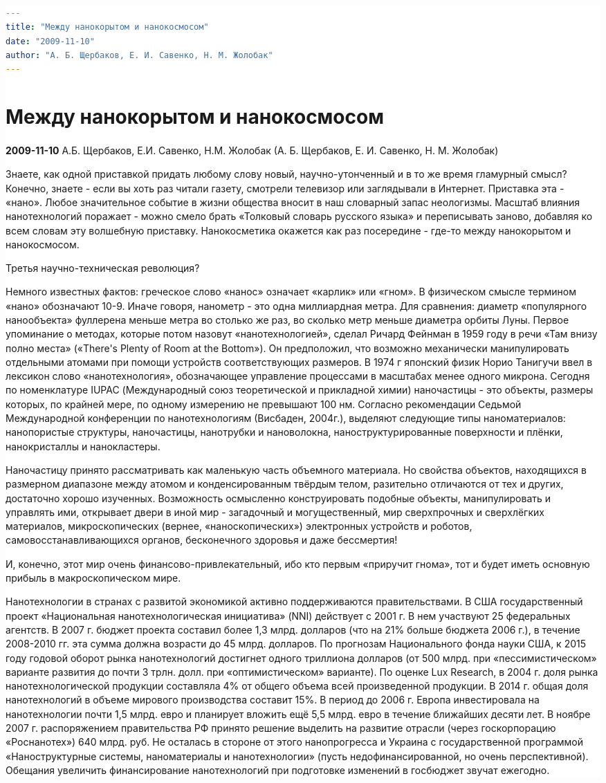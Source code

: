 ```yaml
---
title: "Между нанокорытом и нанокосмосом"
date: "2009-11-10"
author: "А. Б. Щербаков, Е. И. Савенко, Н. М. Жолобак"
---
```


# Между нанокорытом и нанокосмосом

**2009-11-10** А.Б. Щербаков, Е.И. Савенко, Н.М. Жолобак (А. Б. Щербаков, Е. И. Савенко, Н. М. Жолобак)

Знаете, как одной приставкой придать любому слову новый, научно-утонченный и в то же время гламурный смысл? Конечно, знаете - если вы хоть раз читали газету, смотрели телевизор или заглядывали в Интернет. Приставка эта - «нано». Любое значительное событие в жизни общества вносит в наш словарный запас неологизмы. Масштаб влияния нанотехнологий поражает - можно смело брать «Толковый словарь русского языка» и переписывать заново, добавляя ко всем словам эту волшебную приставку. Нанокосметика окажется как раз посередине - где-то между нанокорытом и нанокосмосом.

Третья научно-техническая революция?

Немного известных фактов: греческое слово «нанос» означает «карлик» или «гном». В физическом смысле термином «нано» обозначают 10-9. Иначе говоря, нанометр - это одна миллиардная метра. Для сравнения: диаметр «популярного нанообъекта» фуллерена меньше метра во столько же раз, во сколько метр меньше диаметра орбиты Луны. Первое упоминание о методах, которые потом назовут «нанотехнологией», сделал Ричард Фейнман в 1959 году в речи «Там внизу полно места» («There's Plenty of Room at the Bottom»). Он предположил, что возможно механически манипулировать отдельными атомами при помощи устройств соответствующих размеров. В 1974 г японский физик Норио Танигучи ввел в лексикон слово «нанотехнология», обозначающее управление процессами в масштабах менее одного микрона. Сегодня по номенклатуре IUPAC (Международный союз теоретической и прикладной химии) наночастицы - это объекты, размеры которых, по крайней мере, по одному измерению не превышают 100 нм. Согласно рекомендации Седьмой Международной конференции по нанотехнологиям (Висбаден, 2004г.), выделяют следующие типы наноматериалов: нанопористые структуры, наночастицы, нанотрубки и нановолокна, наноструктурированные поверхности и плёнки, нанокристаллы и нанокластеры.

Наночастицу принято рассматривать как маленькую часть объемного материала. Но свойства объектов, находящихся в размерном диапазоне между атомом и конденсированным твёрдым телом, разительно отличаются от тех и других, достаточно хорошо изученных. Возможность осмысленно конструировать подобные объекты, манипулировать и управлять ими, открывает двери в иной мир - загадочный и могущественный, мир сверхпрочных и сверхлёгких материалов, микроскопических (вернее, «наноскопических») электронных устройств и роботов, самовосстанавливающихся органов, бесконечного здоровья и даже бессмертия!

И, конечно, этот мир очень финансово-привлекательный, ибо кто первым «приручит гнома», тот и будет иметь основную прибыль в макроскопическом мире.

Нанотехнологии в странах с развитой экономикой активно поддерживаются правительствами. В США государственный проект «Национальная нанотехнологическая инициатива» (NNI) действует с 2001 г. В нем участвуют 25 федеральных агентств. В 2007 г. бюджет проекта составил более 1,3 млрд. долларов (что на 21% больше бюджета 2006 г.), в течение 2008-2010 гг. эта сумма должна возрасти до 45 млрд. долларов. По прогнозам Национального фонда науки США, к 2015 году годовой оборот рынка нанотехнологий достигнет одного триллиона долларов (от 500 млрд. при «пессимистическом» варианте развития до почти 3 трлн. долл. при «оптимистическом» варианте). По оценке Lux Research, в 2004 г. доля рынка нанотехнологической продукции составляла 4% от общего объема всей произведенной продукции. В 2014 г. общая доля нанотехнологий в объеме мирового производства составит 15%. В период до 2006 г. Европа инвестировала на нанотехнологии почти 1,5 млрд. евро и планирует вложить ещё 5,5 млрд. евро в течение ближайших десяти лет. В ноябре 2007 г. распоряжением правительства РФ принято решение выделить на развитие отрасли (через госкорпорацию «Роснанотех») 640 млрд. руб. Не осталась в стороне от этого нанопрогресса и Украина с государственной программой «Наноструктурные системы, наноматериалы и нанотехнологии» (пусть недофинансированной, но очень перспективной). Обещания увеличить финансирование нанотехнологий при подготовке изменений в госбюджет звучат ежегодно.
